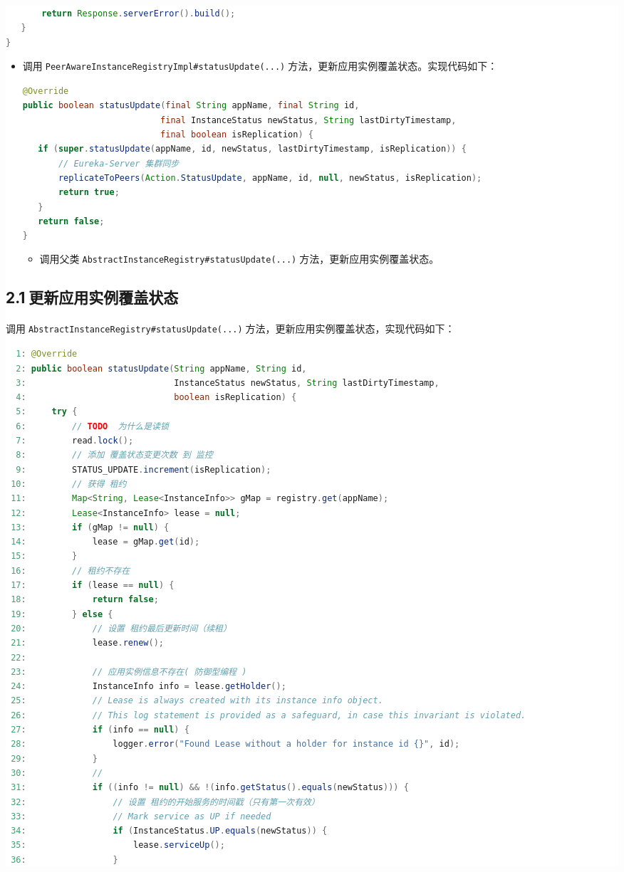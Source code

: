 ```Java
       return Response.serverError().build();
   }
}
```

* 调用 `PeerAwareInstanceRegistryImpl#statusUpdate(...)` 方法，更新应用实例覆盖状态。实现代码如下：

    ```Java
    @Override
    public boolean statusUpdate(final String appName, final String id,
                               final InstanceStatus newStatus, String lastDirtyTimestamp,
                               final boolean isReplication) {
       if (super.statusUpdate(appName, id, newStatus, lastDirtyTimestamp, isReplication)) {
           // Eureka-Server 集群同步
           replicateToPeers(Action.StatusUpdate, appName, id, null, newStatus, isReplication);
           return true;
       }
       return false;
    }
    ```
    * 调用父类 `AbstractInstanceRegistry#statusUpdate(...)` 方法，更新应用实例覆盖状态。

## 2.1 更新应用实例覆盖状态

调用 `AbstractInstanceRegistry#statusUpdate(...)` 方法，更新应用实例覆盖状态，实现代码如下：

```Java
  1: @Override
  2: public boolean statusUpdate(String appName, String id,
  3:                             InstanceStatus newStatus, String lastDirtyTimestamp,
  4:                             boolean isReplication) {
  5:     try {
  6:         // TODO  为什么是读锁
  7:         read.lock();
  8:         // 添加 覆盖状态变更次数 到 监控
  9:         STATUS_UPDATE.increment(isReplication);
 10:         // 获得 租约
 11:         Map<String, Lease<InstanceInfo>> gMap = registry.get(appName);
 12:         Lease<InstanceInfo> lease = null;
 13:         if (gMap != null) {
 14:             lease = gMap.get(id);
 15:         }
 16:         // 租约不存在
 17:         if (lease == null) {
 18:             return false;
 19:         } else {
 20:             // 设置 租约最后更新时间（续租）
 21:             lease.renew();
 22: 
 23:             // 应用实例信息不存在( 防御型编程 )
 24:             InstanceInfo info = lease.getHolder();
 25:             // Lease is always created with its instance info object.
 26:             // This log statement is provided as a safeguard, in case this invariant is violated.
 27:             if (info == null) {
 28:                 logger.error("Found Lease without a holder for instance id {}", id);
 29:             }
 30:             //
 31:             if ((info != null) && !(info.getStatus().equals(newStatus))) {
 32:                 // 设置 租约的开始服务的时间戳（只有第一次有效）
 33:                 // Mark service as UP if needed
 34:                 if (InstanceStatus.UP.equals(newStatus)) {
 35:                     lease.serviceUp();
 36:                 }
```